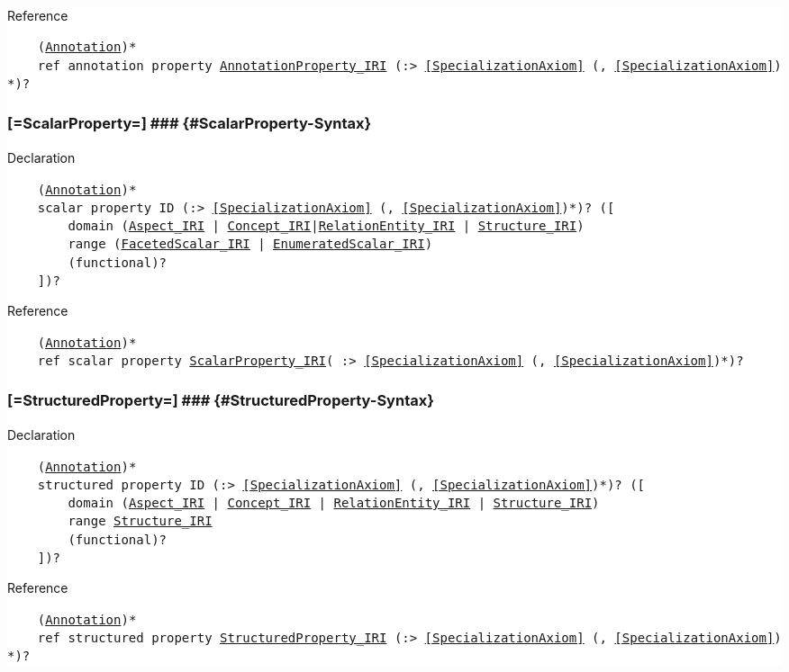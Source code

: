 Reference
<pre class="highlight highlight-html">
	(<a href="#Annotation-Syntax">Annotation</a>)*
	ref annotation property <a href="#AnnotationProperty-Syntax">AnnotationProperty_IRI</a> (:> <a href="#SpecializationAxiom-Syntax">[SpecializationAxiom]</a> (, <a href="#SpecializationAxiom-Syntax">[SpecializationAxiom]</a>)*)?
</pre>

### [=ScalarProperty=] ### {#ScalarProperty-Syntax}

Declaration
<pre class="highlight highlight-html">
	(<a href="#Annotation-Syntax">Annotation</a>)*
	scalar property ID (:> <a href="#SpecializationAxiom-Syntax">[SpecializationAxiom]</a> (, <a href="#SpecializationAxiom-Syntax">[SpecializationAxiom]</a>)*)? ([
		domain (<a href="#Aspect-Syntax">Aspect_IRI</a> | <a href="#Concept-Syntax">Concept_IRI</a>|<a href="#RelationEntity-Syntax">RelationEntity_IRI</a> | <a href="#Structure-Syntax">Structure_IRI</a>)
		range (<a href="#FacetedScalar-Syntax">FacetedScalar_IRI</a> | <a href="#EnumeratedScalar-Syntax">EnumeratedScalar_IRI</a>)
		(functional)?
	])?
</pre>

Reference
<pre class="highlight highlight-html">
	(<a href="#Annotation-Syntax">Annotation</a>)*
	ref scalar property <a href="#ScalarProperty-Syntax">ScalarProperty_IRI</a>( :> <a href="#SpecializationAxiom-Syntax">[SpecializationAxiom]</a> (, <a href="#SpecializationAxiom-Syntax">[SpecializationAxiom]</a>)*)?
</pre>

### [=StructuredProperty=] ### {#StructuredProperty-Syntax}

Declaration
<pre class="highlight highlight-html">
	(<a href="#Annotation-Syntax">Annotation</a>)*
	structured property ID (:> <a href="#SpecializationAxiom-Syntax">[SpecializationAxiom]</a> (, <a href="#SpecializationAxiom-Syntax">[SpecializationAxiom]</a>)*)? ([
		domain (<a href="#Aspect-Syntax">Aspect_IRI</a> | <a href="#Concept-Syntax">Concept_IRI</a> | <a href="#RelationEntity-Syntax">RelationEntity_IRI</a> | <a href="#Structure-Syntax">Structure_IRI</a>)
		range <a href="#Structure-Syntax">Structure_IRI</a>
		(functional)?
	])?
</pre>

Reference
<pre class="highlight highlight-html">
	(<a href="#Annotation-Syntax">Annotation</a>)*
	ref structured property <a href="#StructuredProperty-Syntax">StructuredProperty_IRI</a> (:> <a href="#SpecializationAxiom-Syntax">[SpecializationAxiom]</a> (, <a href="#SpecializationAxiom-Syntax">[SpecializationAxiom]</a>)*)?
</pre>
